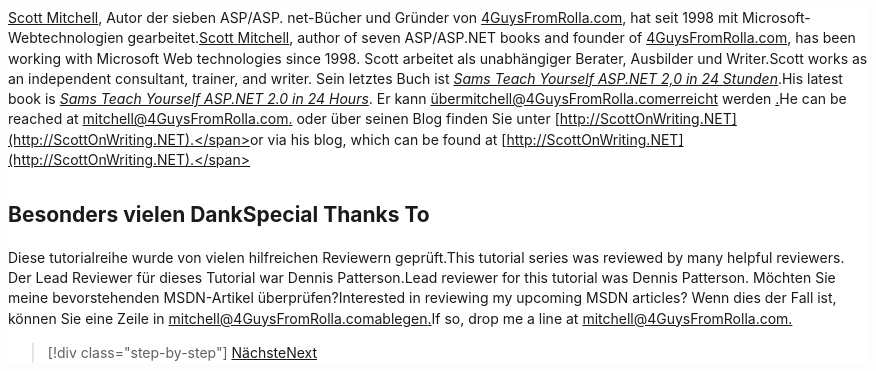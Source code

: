 <span data-ttu-id="6680d-203">[Scott Mitchell](http://www.4guysfromrolla.com/ScottMitchell.shtml), Autor der sieben ASP/ASP. net-Bücher und Gründer von [4GuysFromRolla.com](http://www.4guysfromrolla.com), hat seit 1998 mit Microsoft-Webtechnologien gearbeitet.</span><span class="sxs-lookup"><span data-stu-id="6680d-203">[Scott Mitchell](http://www.4guysfromrolla.com/ScottMitchell.shtml), author of seven ASP/ASP.NET books and founder of [4GuysFromRolla.com](http://www.4guysfromrolla.com), has been working with Microsoft Web technologies since 1998.</span></span> <span data-ttu-id="6680d-204">Scott arbeitet als unabhängiger Berater, Ausbilder und Writer.</span><span class="sxs-lookup"><span data-stu-id="6680d-204">Scott works as an independent consultant, trainer, and writer.</span></span> <span data-ttu-id="6680d-205">Sein letztes Buch ist [*Sams Teach Yourself ASP.NET 2,0 in 24 Stunden*](https://www.amazon.com/exec/obidos/ASIN/0672327384/4guysfromrollaco).</span><span class="sxs-lookup"><span data-stu-id="6680d-205">His latest book is [*Sams Teach Yourself ASP.NET 2.0 in 24 Hours*](https://www.amazon.com/exec/obidos/ASIN/0672327384/4guysfromrollaco).</span></span> <span data-ttu-id="6680d-206">Er kann übermitchell@4GuysFromRolla.comerreicht werden [.](mailto:mitchell@4GuysFromRolla.com)</span><span class="sxs-lookup"><span data-stu-id="6680d-206">He can be reached at [mitchell@4GuysFromRolla.com.](mailto:mitchell@4GuysFromRolla.com)</span></span> <span data-ttu-id="6680d-207">oder über seinen Blog finden Sie unter [http://ScottOnWriting.NET](http://ScottOnWriting.NET).</span><span class="sxs-lookup"><span data-stu-id="6680d-207">or via his blog, which can be found at [http://ScottOnWriting.NET](http://ScottOnWriting.NET).</span></span>

## <a name="special-thanks-to"></a><span data-ttu-id="6680d-208">Besonders vielen Dank</span><span class="sxs-lookup"><span data-stu-id="6680d-208">Special Thanks To</span></span>

<span data-ttu-id="6680d-209">Diese tutorialreihe wurde von vielen hilfreichen Reviewern geprüft.</span><span class="sxs-lookup"><span data-stu-id="6680d-209">This tutorial series was reviewed by many helpful reviewers.</span></span> <span data-ttu-id="6680d-210">Der Lead Reviewer für dieses Tutorial war Dennis Patterson.</span><span class="sxs-lookup"><span data-stu-id="6680d-210">Lead reviewer for this tutorial was Dennis Patterson.</span></span> <span data-ttu-id="6680d-211">Möchten Sie meine bevorstehenden MSDN-Artikel überprüfen?</span><span class="sxs-lookup"><span data-stu-id="6680d-211">Interested in reviewing my upcoming MSDN articles?</span></span> <span data-ttu-id="6680d-212">Wenn dies der Fall ist, können Sie eine Zeile in [mitchell@4GuysFromRolla.comablegen.](mailto:mitchell@4GuysFromRolla.com)</span><span class="sxs-lookup"><span data-stu-id="6680d-212">If so, drop me a line at [mitchell@4GuysFromRolla.com.](mailto:mitchell@4GuysFromRolla.com)</span></span>

> [!div class="step-by-step"]
> [<span data-ttu-id="6680d-213">Nächste</span><span class="sxs-lookup"><span data-stu-id="6680d-213">Next</span></span>](custom-buttons-in-the-datalist-and-repeater-vb.md)
